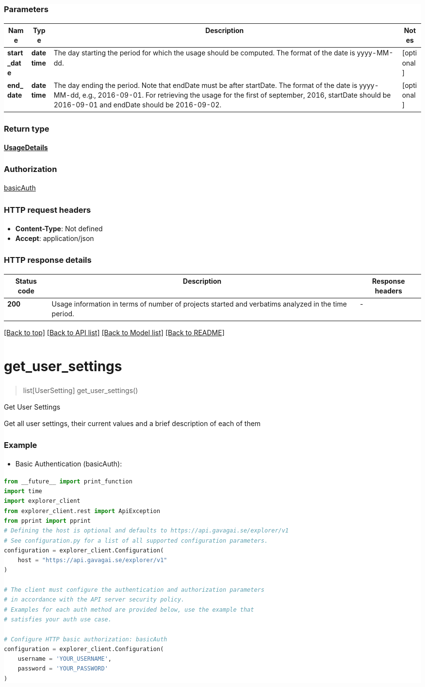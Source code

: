 ### Parameters

Name | Type | Description  | Notes
------------- | ------------- | ------------- | -------------
 **start_date** | **datetime**| The day starting the period for which the usage should be computed. The format of the date is yyyy-MM-dd. | [optional] 
 **end_date** | **datetime**| The day ending the period. Note that endDate must be after startDate. The format of the date is yyyy-MM-dd, e.g., 2016-09-01. For retrieving the usage for the first of september, 2016, startDate should be 2016-09-01 and endDate should be 2016-09-02. | [optional] 

### Return type

[**UsageDetails**](UsageDetails.md)

### Authorization

[basicAuth](../README.md#basicAuth)

### HTTP request headers

 - **Content-Type**: Not defined
 - **Accept**: application/json

### HTTP response details
| Status code | Description | Response headers |
|-------------|-------------|------------------|
**200** | Usage information in terms of number of projects started and verbatims analyzed in the time period. |  -  |

[[Back to top]](#) [[Back to API list]](../README.md#documentation-for-api-endpoints) [[Back to Model list]](../README.md#documentation-for-models) [[Back to README]](../README.md)

# **get_user_settings**
> list[UserSetting] get_user_settings()

Get User Settings

Get all user settings, their current values and a brief description of each of them

### Example

* Basic Authentication (basicAuth):
```python
from __future__ import print_function
import time
import explorer_client
from explorer_client.rest import ApiException
from pprint import pprint
# Defining the host is optional and defaults to https://api.gavagai.se/explorer/v1
# See configuration.py for a list of all supported configuration parameters.
configuration = explorer_client.Configuration(
    host = "https://api.gavagai.se/explorer/v1"
)

# The client must configure the authentication and authorization parameters
# in accordance with the API server security policy.
# Examples for each auth method are provided below, use the example that
# satisfies your auth use case.

# Configure HTTP basic authorization: basicAuth
configuration = explorer_client.Configuration(
    username = 'YOUR_USERNAME',
    password = 'YOUR_PASSWORD'
)
```
